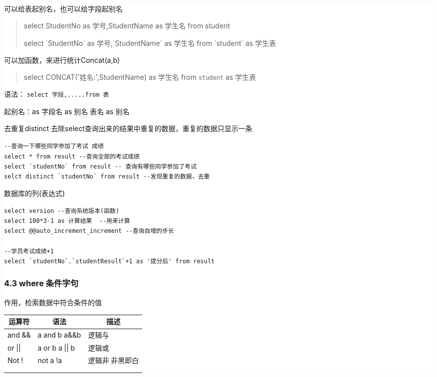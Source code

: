 可以给表起别名，也可以给字段起别名

>  select StudentNo as 学号,StudentName as 学生名 from student
>
> select \`StudentNo\` as 学号,\`StudentName\` as 学生名 from \`student\` as 学生表

可以加函数，来进行统计Concat(a,b)

> select CONCAT('姓名:',StudentName) as 学生名 from `student` as 学生表



语法： `select 字段,.....from 表`

起别名：as    字段名 as 别名  表名 as 别名



去重复distinct  去除select查询出来的结果中重复的数据，重复的数据只显示一条

``` mysql
--查询一下哪些同学参加了考试 成绩
select * from result --查询全部的考试成绩
select `studentNo` from result -- 查询有哪些同学参加了考试
selct distinct `studentNo` from result --发现重复的数据，去重
```



数据库的列(表达式)

```mysql
select version --查询系统版本(函数)
select 100*3-1 as 计算结果  --用来计算
select @@auto_increment_increment --查询自增的步长

--学员考试成绩+1
select `studentNo`.`studentResult`+1 as '提分后' from result

```



### 4.3 where 条件字句

作用，检索数据中符合条件的值

| 运算符  | 语法            | 描述            |
| ------- | --------------- | --------------- |
| and &&  | a and b  a&&b   | 逻辑与          |
| or \|\| | a or b a \|\| b | 逻辑或          |
| Not !   | not a !a        | 逻辑非 非黑即白 |
|         |                 |                 |
|         |                 |                 |




